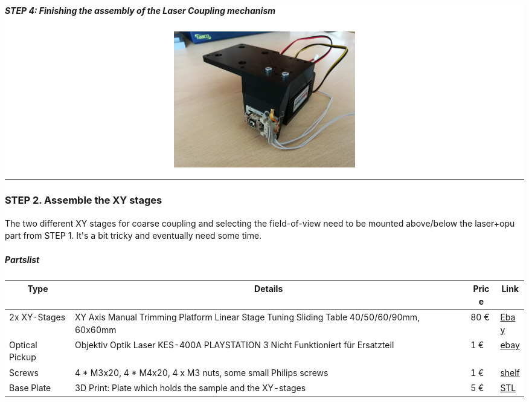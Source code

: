 ##### STEP 4: Finishing the assembly of the Laser Coupling mechanism

<p align="center">
<img src="./IMAGES/Assembly_5.jpg" width="300">
</p> 



-----------------------

### STEP 2. Assemble the XY stages

The two different XY stages for coarse coupling and selecting the field-of-view need to be mounted above/below the laser+opu part from STEP 1. It's a bit tricky and eventually need some time. 

##### Partslist 
|  Type | Details  |  Price | Link  |
|---|---|---|---|
| 2x XY-Stages  | XY Axis Manual Trimming Platform Linear Stage Tuning Sliding Table 40/50/60/90mm, 60x60mm |  80 € | [Ebay](https://www.ebay.de/itm/XY-Axis-Manual-Trimming-Platform-Linear-Stage-Tuning-Sliding-Table-40-50-60-90mm/202315259419?var=502290711250)  |
| Optical Pickup | Objektiv Optik Laser KES-400A PLAYSTATION 3 Nicht Funktioniert für Ersatzteil | 1 € | [ebay](https://www.ebay.de/itm/Objektiv-Optik-Laser-KES-400A-PLAYSTATION-3-Nicht-Funktioniert-fur-Ersatzteil/333375976216?hash=item4d9ec1b318:g:W~gAAOSwJytdEPeV)  |
| Screws | 4 * M3x20,  4 * M4x20, 4 x M3 nuts,  some small Philips screws | 1 € | [shelf]()  |
| Base Plate | 3D Print: Plate which holds the sample and the XY-stages | 5 € | [STL](./STL/cellSTORM_v5.dwg_cellSTORM_Base_v0_R1.stl)  |
